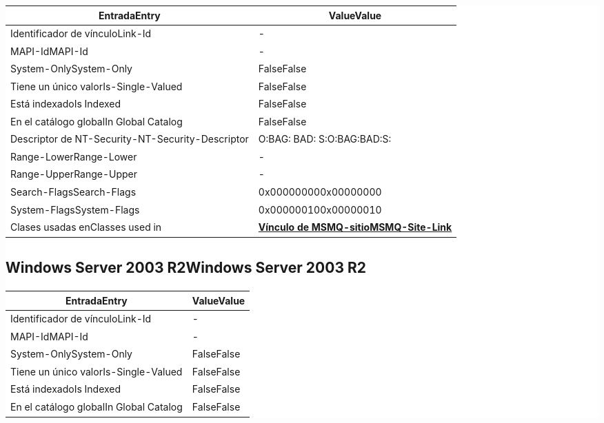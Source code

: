 

| <span data-ttu-id="d75e0-153">Entrada</span><span class="sxs-lookup"><span data-stu-id="d75e0-153">Entry</span></span> | <span data-ttu-id="d75e0-154">Value</span><span class="sxs-lookup"><span data-stu-id="d75e0-154">Value</span></span> |
|------------------------|-----------------------------------------------------|
| <span data-ttu-id="d75e0-155">Identificador de vínculo</span><span class="sxs-lookup"><span data-stu-id="d75e0-155">Link-Id</span></span>                | \-                                                  |
| <span data-ttu-id="d75e0-156">MAPI-Id</span><span class="sxs-lookup"><span data-stu-id="d75e0-156">MAPI-Id</span></span>                | \-                                                  |
| <span data-ttu-id="d75e0-157">System-Only</span><span class="sxs-lookup"><span data-stu-id="d75e0-157">System-Only</span></span>            | <span data-ttu-id="d75e0-158">False</span><span class="sxs-lookup"><span data-stu-id="d75e0-158">False</span></span>                                               |
| <span data-ttu-id="d75e0-159">Tiene un único valor</span><span class="sxs-lookup"><span data-stu-id="d75e0-159">Is-Single-Valued</span></span>       | <span data-ttu-id="d75e0-160">False</span><span class="sxs-lookup"><span data-stu-id="d75e0-160">False</span></span>                                               |
| <span data-ttu-id="d75e0-161">Está indexado</span><span class="sxs-lookup"><span data-stu-id="d75e0-161">Is Indexed</span></span>             | <span data-ttu-id="d75e0-162">False</span><span class="sxs-lookup"><span data-stu-id="d75e0-162">False</span></span>                                               |
| <span data-ttu-id="d75e0-163">En el catálogo global</span><span class="sxs-lookup"><span data-stu-id="d75e0-163">In Global Catalog</span></span>      | <span data-ttu-id="d75e0-164">False</span><span class="sxs-lookup"><span data-stu-id="d75e0-164">False</span></span>                                               |
| <span data-ttu-id="d75e0-165">Descriptor de NT-Security-</span><span class="sxs-lookup"><span data-stu-id="d75e0-165">NT-Security-Descriptor</span></span> | <span data-ttu-id="d75e0-166">O:BAG: BAD: S:</span><span class="sxs-lookup"><span data-stu-id="d75e0-166">O:BAG:BAD:S:</span></span>                                        |
| <span data-ttu-id="d75e0-167">Range-Lower</span><span class="sxs-lookup"><span data-stu-id="d75e0-167">Range-Lower</span></span>            | \-                                                  |
| <span data-ttu-id="d75e0-168">Range-Upper</span><span class="sxs-lookup"><span data-stu-id="d75e0-168">Range-Upper</span></span>            | \-                                                  |
| <span data-ttu-id="d75e0-169">Search-Flags</span><span class="sxs-lookup"><span data-stu-id="d75e0-169">Search-Flags</span></span>           | <span data-ttu-id="d75e0-170">0x00000000</span><span class="sxs-lookup"><span data-stu-id="d75e0-170">0x00000000</span></span>                                          |
| <span data-ttu-id="d75e0-171">System-Flags</span><span class="sxs-lookup"><span data-stu-id="d75e0-171">System-Flags</span></span>           | <span data-ttu-id="d75e0-172">0x00000010</span><span class="sxs-lookup"><span data-stu-id="d75e0-172">0x00000010</span></span>                                          |
| <span data-ttu-id="d75e0-173">Clases usadas en</span><span class="sxs-lookup"><span data-stu-id="d75e0-173">Classes used in</span></span>        | [<span data-ttu-id="d75e0-174">**Vínculo de MSMQ-sitio**</span><span class="sxs-lookup"><span data-stu-id="d75e0-174">**MSMQ-Site-Link**</span></span>](c-msmqsitelink.md)<br/> |



## <a name="windows-server-2003-r2"></a><span data-ttu-id="d75e0-175">Windows Server 2003 R2</span><span class="sxs-lookup"><span data-stu-id="d75e0-175">Windows Server 2003 R2</span></span>



| <span data-ttu-id="d75e0-176">Entrada</span><span class="sxs-lookup"><span data-stu-id="d75e0-176">Entry</span></span> | <span data-ttu-id="d75e0-177">Value</span><span class="sxs-lookup"><span data-stu-id="d75e0-177">Value</span></span> |
|------------------------|-----------------------------------------------------|
| <span data-ttu-id="d75e0-178">Identificador de vínculo</span><span class="sxs-lookup"><span data-stu-id="d75e0-178">Link-Id</span></span>                | \-                                                  |
| <span data-ttu-id="d75e0-179">MAPI-Id</span><span class="sxs-lookup"><span data-stu-id="d75e0-179">MAPI-Id</span></span>                | \-                                                  |
| <span data-ttu-id="d75e0-180">System-Only</span><span class="sxs-lookup"><span data-stu-id="d75e0-180">System-Only</span></span>            | <span data-ttu-id="d75e0-181">False</span><span class="sxs-lookup"><span data-stu-id="d75e0-181">False</span></span>                                               |
| <span data-ttu-id="d75e0-182">Tiene un único valor</span><span class="sxs-lookup"><span data-stu-id="d75e0-182">Is-Single-Valued</span></span>       | <span data-ttu-id="d75e0-183">False</span><span class="sxs-lookup"><span data-stu-id="d75e0-183">False</span></span>                                               |
| <span data-ttu-id="d75e0-184">Está indexado</span><span class="sxs-lookup"><span data-stu-id="d75e0-184">Is Indexed</span></span>             | <span data-ttu-id="d75e0-185">False</span><span class="sxs-lookup"><span data-stu-id="d75e0-185">False</span></span>                                               |
| <span data-ttu-id="d75e0-186">En el catálogo global</span><span class="sxs-lookup"><span data-stu-id="d75e0-186">In Global Catalog</span></span>      | <span data-ttu-id="d75e0-187">False</span><span class="sxs-lookup"><span data-stu-id="d75e0-187">False</span></span>                                               |